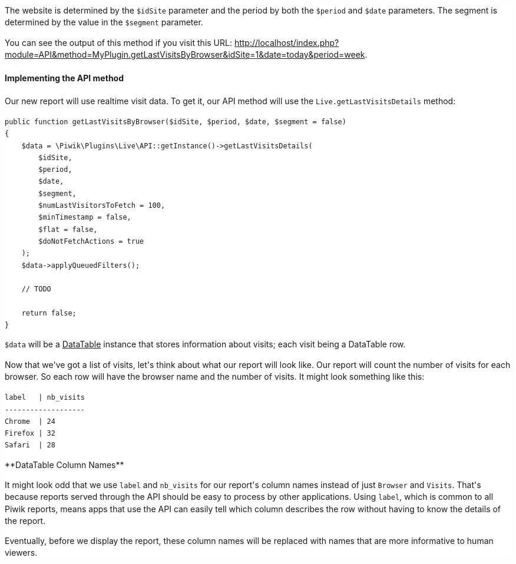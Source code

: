 The website is determined by the `$idSite` parameter and the period by both the `$period` and `$date` parameters. The segment is determined by the value in the `$segment` parameter.
</div>

You can see the output of this method if you visit this URL: [http://localhost/index.php?module=API&method=MyPlugin.getLastVisitsByBrowser&idSite=1&date=today&period=week](http://localhost/index.php?module=API&method=MyPlugin.getLastVisitsByBrowser&idSite=1&date=today&period=week).

#### Implementing the API method

Our new report will use realtime visit data. To get it, our API method will use the `Live.getLastVisitsDetails` method:

    public function getLastVisitsByBrowser($idSite, $period, $date, $segment = false)
    {
        $data = \Piwik\Plugins\Live\API::getInstance()->getLastVisitsDetails(
            $idSite,
            $period,
            $date,
            $segment,
            $numLastVisitorsToFetch = 100,
            $minTimestamp = false,
            $flat = false,
            $doNotFetchActions = true
        );
        $data->applyQueuedFilters();

        // TODO

        return false;
    }

`$data` will be a [DataTable](/api-reference/Piwik/DataTable) instance that stores information about visits; each visit being a DataTable row.

Now that we've got a list of visits, let's think about what our report will look like. Our report will count the number of visits for each browser. So each row will have the browser name and the number of visits. It might look something like this:

    label   | nb_visits
    -------------------
    Chrome  | 24
    Firefox | 32
    Safari  | 28

<div markdown="1" class="alert alert-warning">
**DataTable Column Names**

It might look odd that we use `label` and `nb_visits` for our report's column names instead of just `Browser` and `Visits`. That's because reports served through the API should be easy to process by other applications. Using `label`, which is common to all Piwik reports, means apps that use the API can easily tell which column describes the row without having to know the details of the report.

Eventually, before we display the report, these column names will be replaced with names that are more informative to human viewers.
</div>
